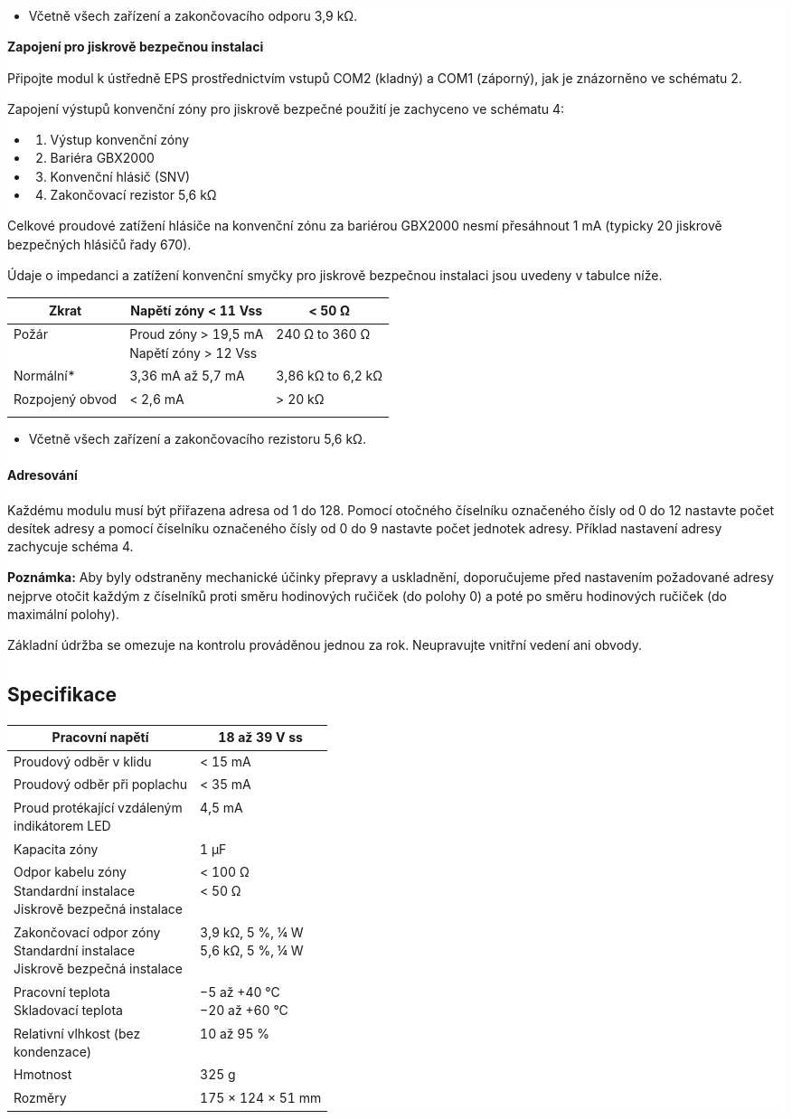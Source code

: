 * Včetně všech zařízení a zakončovacího odporu 3,9 kΩ.

**Zapojení pro jiskrově bezpečnou instalaci**

Připojte modul k ústředně EPS prostřednictvím vstupů COM2 (kladný) a COM1 (záporný), jak je znázorněno ve schématu 2.

Zapojení výstupů konvenční zóny pro jiskrově bezpečné použití je zachyceno ve schématu 4:

- 1. Výstup konvenční zóny
- 2. Bariéra GBX2000
- 3. Konvenční hlásič (SNV)
- 4. Zakončovací rezistor 5,6 kΩ

Celkové proudové zatížení hlásiče na konvenční zónu za bariérou GBX2000 nesmí přesáhnout 1 mA (typicky 20 jiskrově bezpečných hlásičů řady 670).

Údaje o impedanci a zatížení konvenční smyčky pro jiskrově bezpečnou instalaci jsou uvedeny v tabulce níže.

| Zkrat           | Napětí zóny < 11 Vss                         | < 50 Ω            |
|-----------------|----------------------------------------------|-------------------|
| Požár           | Proud zóny > 19,5 mA<br>Napětí zóny > 12 Vss | 240 Ω to 360 Ω    |
| Normální*       | 3,36 mA až 5,7 mA                            | 3,86 kΩ to 6,2 kΩ |
| Rozpojený obvod | < 2,6 mA                                     | > 20 kΩ           |
|                 |                                              |                   |

* Včetně všech zařízení a zakončovacího rezistoru 5,6 kΩ.

#### **Adresování**

Každému modulu musí být přiřazena adresa od 1 do 128. Pomocí otočného číselníku označeného čísly od 0 do 12 nastavte počet desítek adresy a pomocí číselníku označeného čísly od 0 do 9 nastavte počet jednotek adresy. Příklad nastavení adresy zachycuje schéma 4.

**Poznámka:** Aby byly odstraněny mechanické účinky přepravy a uskladnění, doporučujeme před nastavením požadované adresy nejprve otočit každým z číselníků proti směru hodinových ručiček (do polohy 0) a poté po směru hodinových ručiček (do maximální polohy).

Základní údržba se omezuje na kontrolu prováděnou jednou za rok. Neupravujte vnitřní vedení ani obvody.

## **Specifikace**

| Pracovní napětí                                                               | 18 až 39 V ss                        |
|-------------------------------------------------------------------------------|--------------------------------------|
| Proudový odběr v klidu                                                        | < 15 mA                              |
| Proudový odběr při poplachu                                                   | < 35 mA                              |
| Proud protékající vzdáleným<br>indikátorem LED                                | 4,5 mA                               |
| Kapacita zóny                                                                 | 1 µF                                 |
| Odpor kabelu zóny<br>Standardní instalace<br>Jiskrově bezpečná instalace      | < 100 Ω<br>< 50 Ω                    |
| Zakončovací odpor zóny<br>Standardní instalace<br>Jiskrově bezpečná instalace | 3,9 kΩ, 5 %, ¼ W<br>5,6 kΩ, 5 %, ¼ W |
| Pracovní teplota<br>Skladovací teplota                                        | −5 až +40 °C<br>−20 až +60 °C        |
| Relativní vlhkost (bez<br>kondenzace)                                         | 10 až 95 %                           |
| Hmotnost                                                                      | 325 g                                |
| Rozměry                                                                       | 175 × 124 × 51 mm                    |
